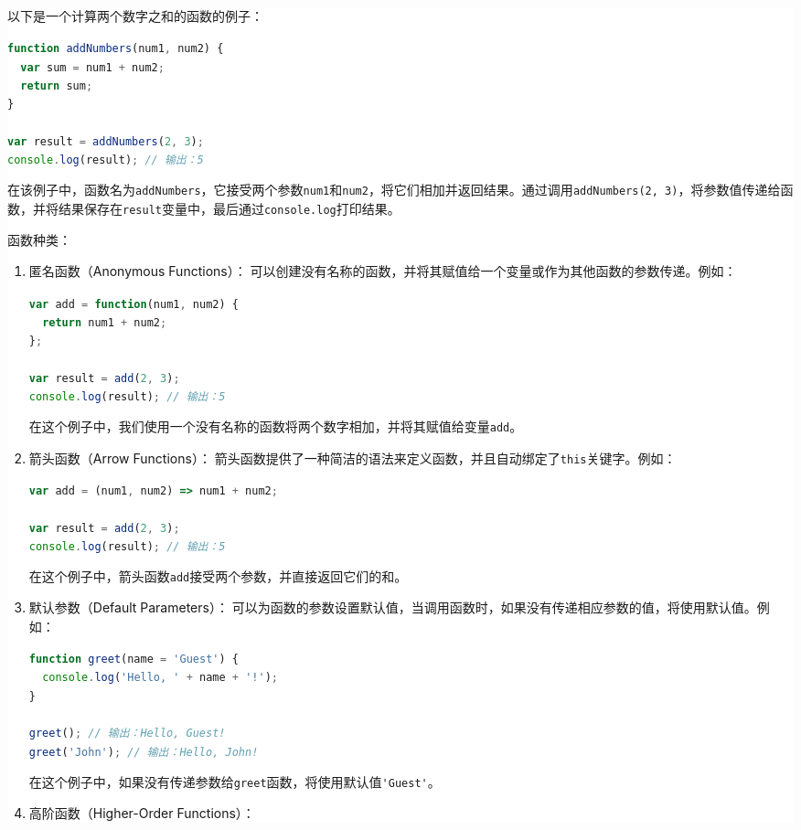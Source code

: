 以下是一个计算两个数字之和的函数的例子：

```javascript
function addNumbers(num1, num2) {
  var sum = num1 + num2;
  return sum;
}

var result = addNumbers(2, 3);
console.log(result); // 输出：5
```

在该例子中，函数名为`addNumbers`，它接受两个参数`num1`和`num2`，将它们相加并返回结果。通过调用`addNumbers(2, 3)`，将参数值传递给函数，并将结果保存在`result`变量中，最后通过`console.log`打印结果。

函数种类：

1. 匿名函数（Anonymous Functions）：
   可以创建没有名称的函数，并将其赋值给一个变量或作为其他函数的参数传递。例如：

   ```javascript
   var add = function(num1, num2) {
     return num1 + num2;
   };
   
   var result = add(2, 3);
   console.log(result); // 输出：5
   ```

   在这个例子中，我们使用一个没有名称的函数将两个数字相加，并将其赋值给变量`add`。

2. 箭头函数（Arrow Functions）：
   箭头函数提供了一种简洁的语法来定义函数，并且自动绑定了`this`关键字。例如：

   ```javascript
   var add = (num1, num2) => num1 + num2;
   
   var result = add(2, 3);
   console.log(result); // 输出：5
   ```

   在这个例子中，箭头函数`add`接受两个参数，并直接返回它们的和。

3. 默认参数（Default Parameters）：
   可以为函数的参数设置默认值，当调用函数时，如果没有传递相应参数的值，将使用默认值。例如：

   ```javascript
   function greet(name = 'Guest') {
     console.log('Hello, ' + name + '!');
   }
   
   greet(); // 输出：Hello, Guest!
   greet('John'); // 输出：Hello, John!
   ```

   在这个例子中，如果没有传递参数给`greet`函数，将使用默认值`'Guest'`。

4. 高阶函数（Higher-Order Functions）：
